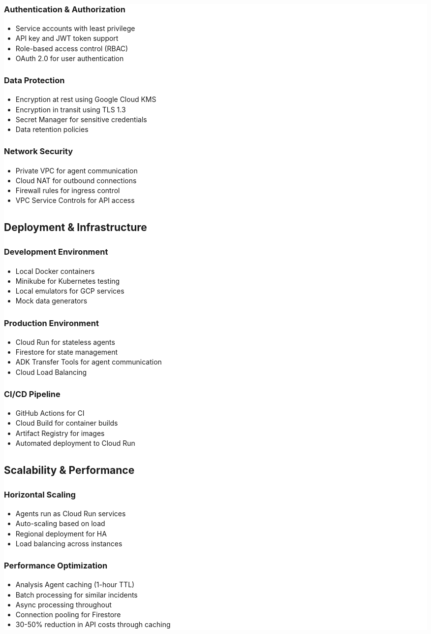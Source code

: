 ### Authentication & Authorization
- Service accounts with least privilege
- API key and JWT token support
- Role-based access control (RBAC)
- OAuth 2.0 for user authentication

### Data Protection
- Encryption at rest using Google Cloud KMS
- Encryption in transit using TLS 1.3
- Secret Manager for sensitive credentials
- Data retention policies

### Network Security
- Private VPC for agent communication
- Cloud NAT for outbound connections
- Firewall rules for ingress control
- VPC Service Controls for API access

## Deployment & Infrastructure

### Development Environment
- Local Docker containers
- Minikube for Kubernetes testing
- Local emulators for GCP services
- Mock data generators

### Production Environment
- Cloud Run for stateless agents
- Firestore for state management
- ADK Transfer Tools for agent communication
- Cloud Load Balancing

### CI/CD Pipeline
- GitHub Actions for CI
- Cloud Build for container builds
- Artifact Registry for images
- Automated deployment to Cloud Run

## Scalability & Performance

### Horizontal Scaling
- Agents run as Cloud Run services
- Auto-scaling based on load
- Regional deployment for HA
- Load balancing across instances

### Performance Optimization
- Analysis Agent caching (1-hour TTL)
- Batch processing for similar incidents
- Async processing throughout
- Connection pooling for Firestore
- 30-50% reduction in API costs through caching
